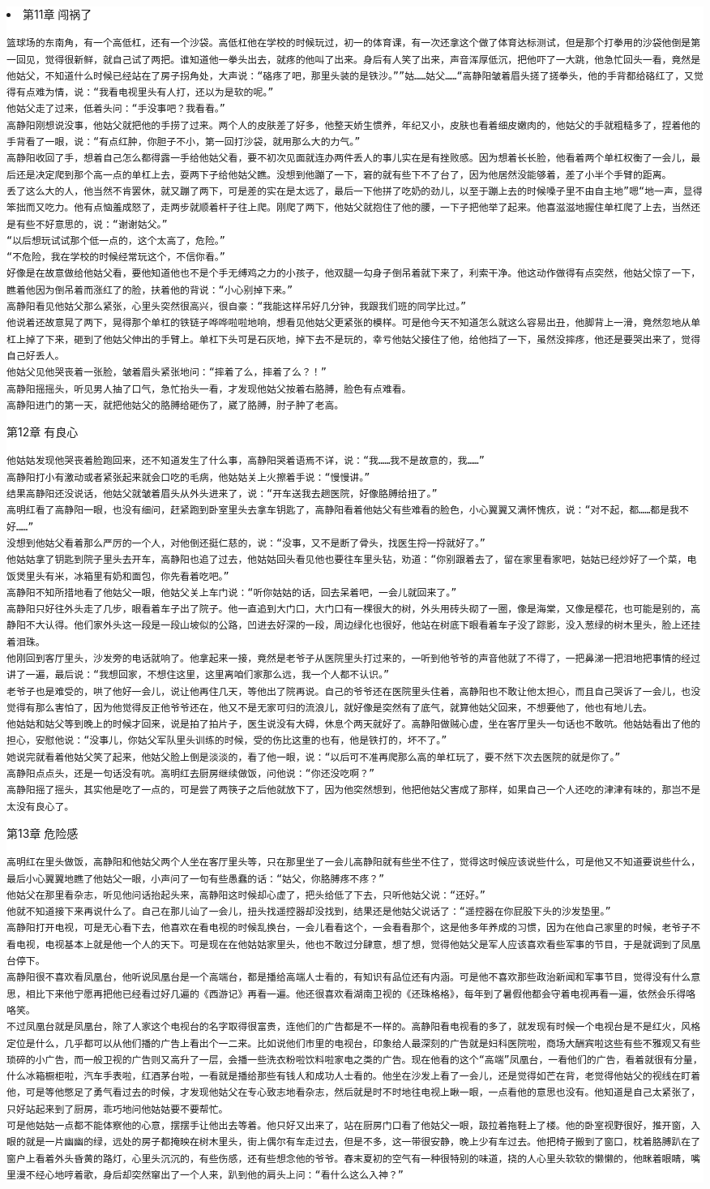 
</li><li>
第11章 闯祸了

    篮球场的东南角，有一个高低杠，还有一个沙袋。高低杠他在学校的时候玩过，初一的体育课，有一次还拿这个做了体育达标测试，但是那个打拳用的沙袋他倒是第一回见，觉得很新鲜，就自己试了两把。谁知道他一拳头出去，就疼的他叫了出来。身后有人笑了出来，声音浑厚低沉，把他吓了一大跳，他急忙回头一看，竟然是他姑父，不知道什么时候已经站在了房子拐角处，大声说：“硌疼了吧，那里头装的是铁沙。””姑……姑父……“高静阳皱着眉头搓了搓拳头，他的手背都给硌红了，又觉得有点难为情，说：“我看电视里头有人打，还以为是软的呢。”
    他姑父走了过来，低着头问：“手没事吧？我看看。”
    高静阳刚想说没事，他姑父就把他的手捞了过来。两个人的皮肤差了好多，他整天娇生惯养，年纪又小，皮肤也看着细皮嫩肉的，他姑父的手就粗糙多了，捏着他的手背看了一眼，说：“有点红肿，你胆子不小，第一回打沙袋，就用那么大的力气。”
    高静阳收回了手，想着自己怎么都得露一手给他姑父看，要不初次见面就连办两件丢人的事儿实在是有挫败感。因为想着长长脸，他看着两个单杠权衡了一会儿，最后还是决定爬到那个高一点的单杠上去，耍两下子给他姑父瞧。没想到他蹦了一下，窘的就有些下不了台了，因为他居然没能够着，差了小半个手臂的距离。
    丢了这么大的人，他当然不肯罢休，就又蹦了两下，可是差的实在是太远了，最后一下他拼了吃奶的劲儿，以至于蹦上去的时候嗓子里不由自主地”嗯“地一声，显得笨拙而又吃力。他有点恼羞成怒了，走两步就顺着杆子往上爬。刚爬了两下，他姑父就抱住了他的腰，一下子把他举了起来。他喜滋滋地握住单杠爬了上去，当然还是有些不好意思的，说：“谢谢姑父。”
    “以后想玩试试那个低一点的，这个太高了，危险。”
    “不危险，我在学校的时候经常玩这个，不信你看。”
    好像是在故意做给他姑父看，要他知道他也不是个手无缚鸡之力的小孩子，他双腿一勾身子倒吊着就下来了，利索干净。他这动作做得有点突然，他姑父惊了一下，瞧着他因为倒吊着而涨红了的脸，扶着他的背说：“小心别掉下来。”
    高静阳看见他姑父那么紧张，心里头突然很高兴，很自豪：“我能这样吊好几分钟，我跟我们班的同学比过。”
    他说着还故意晃了两下，晃得那个单杠的铁链子哗哗啦啦地响，想看见他姑父更紧张的模样。可是他今天不知道怎么就这么容易出丑，他脚背上一滑，竟然忽地从单杠上掉了下来，砸到了他姑父伸出的手臂上。单杠下头可是石灰地，掉下去不是玩的，幸亏他姑父接住了他，给他挡了一下，虽然没摔疼，他还是要哭出来了，觉得自己好丢人。
    他姑父见他哭丧着一张脸，皱着眉头紧张地问：“摔着了么，摔着了么？！”
    高静阳摇摇头，听见男人抽了口气，急忙抬头一看，才发现他姑父按着右胳膊，脸色有点难看。
    高静阳进门的第一天，就把他姑父的胳膊给砸伤了，崴了胳膊，肘子肿了老高。



第12章 有良心

    他姑姑发现他哭丧着脸跑回来，还不知道发生了什么事，高静阳哭着语焉不详，说：“我……我不是故意的，我……”
    高静阳打小有激动或者紧张起来就会口吃的毛病，他姑姑关上火擦着手说：“慢慢讲。”
    结果高静阳还没说话，他姑父就皱着眉头从外头进来了，说：“开车送我去趟医院，好像胳膊给扭了。”
    高明红看了高静阳一眼，也没有细问，赶紧跑到卧室里头去拿车钥匙了，高静阳看着他姑父有些难看的脸色，小心翼翼又满怀愧疚，说：“对不起，都……都是我不好……”
    没想到他姑父看着那么严厉的一个人，对他倒还挺仁慈的，说：“没事，又不是断了骨头，找医生捋一捋就好了。”
    他姑姑拿了钥匙到院子里头去开车，高静阳也追了过去，他姑姑回头看见他也要往车里头钻，劝道：“你别跟着去了，留在家里看家吧，姑姑已经炒好了一个菜，电饭煲里头有米，冰箱里有奶和面包，你先看着吃吧。”
    高静阳不知所措地看了他姑父一眼，他姑父关上车门说：“听你姑姑的话，回去呆着吧，一会儿就回来了。”
    高静阳只好往外头走了几步，眼看着车子出了院子。他一直追到大门口，大门口有一棵很大的树，外头用砖头砌了一圈，像是海棠，又像是樱花，也可能是别的，高静阳不大认得。他们家外头这一段是一段山坡似的公路，凹进去好深的一段，周边绿化也很好，他站在树底下眼看着车子没了踪影，没入葱绿的树木里头，脸上还挂着泪珠。
    他刚回到客厅里头，沙发旁的电话就响了。他拿起来一接，竟然是老爷子从医院里头打过来的，一听到他爷爷的声音他就了不得了，一把鼻涕一把泪地把事情的经过讲了一遍，最后说：“我想回家，不想住这里，这里离咱们家那么远，我一个人都不认识。”
    老爷子也是难受的，哄了他好一会儿，说让他再住几天，等他出了院再说。自己的爷爷还在医院里头住着，高静阳也不敢让他太担心，而且自己哭诉了一会儿，也没觉得有那么害怕了，因为他觉得反正他爷爷还在，他又不是无家可归的流浪儿，就好像是突然有了底气，就算他姑父回来，不想要他了，他也有地儿去。
    他姑姑和姑父等到晚上的时候才回来，说是拍了拍片子，医生说没有大碍，休息个两天就好了。高静阳做贼心虚，坐在客厅里头一句话也不敢吭。他姑姑看出了他的担心，安慰他说：“没事儿，你姑父军队里头训练的时候，受的伤比这重的也有，他是铁打的，坏不了。”
    她说完就看着他姑父笑了起来，他姑父脸上倒是淡淡的，看了他一眼，说：“以后可不准再爬那么高的单杠玩了，要不然下次去医院的就是你了。”
    高静阳点点头，还是一句话没有吭。高明红去厨房继续做饭，问他说：“你还没吃啊？”
    高静阳摇了摇头，其实他是吃了一点的，可是尝了两筷子之后他就放下了，因为他突然想到，他把他姑父害成了那样，如果自己一个人还吃的津津有味的，那岂不是太没有良心了。



第13章 危险感

    高明红在里头做饭，高静阳和他姑父两个人坐在客厅里头等，只在那里坐了一会儿高静阳就有些坐不住了，觉得这时候应该说些什么，可是他又不知道要说些什么，最后小心翼翼地瞧了他姑父一眼，小声问了一句有些愚蠢的话：“姑父，你胳膊疼不疼？”
    他姑父在那里看杂志，听见他问话抬起头来，高静阳这时候却心虚了，把头给低了下去，只听他姑父说：“还好。”
    他就不知道接下来再说什么了。自己在那儿讪了一会儿，扭头找遥控器却没找到，结果还是他姑父说话了：“遥控器在你屁股下头的沙发垫里。”
    高静阳打开电视，可是无心看下去，他喜欢在看电视的时候乱换台，一会儿看看这个，一会看看那个，这是他多年养成的习惯，因为在他自己家里的时候，老爷子不看电视，电视基本上就是他一个人的天下。可是现在在他姑姑家里头，他也不敢过分肆意，想了想，觉得他姑父是军人应该喜欢看些军事的节目，于是就调到了凤凰台停下。
    高静阳很不喜欢看凤凰台，他听说凤凰台是一个高端台，都是播给高端人士看的，有知识有品位还有内涵。可是他不喜欢那些政治新闻和军事节目，觉得没有什么意思，相比下来他宁愿再把他已经看过好几遍的《西游记》再看一遍。他还很喜欢看湖南卫视的《还珠格格》，每年到了暑假他都会守着电视再看一遍，依然会乐得咯咯笑。
    不过凤凰台就是凤凰台，除了人家这个电视台的名字取得很富贵，连他们的广告都是不一样的。高静阳看电视看的多了，就发现有时候一个电视台是不是红火，风格定位是什么，几乎都可以从他们播的广告上看出个一二来。比如说他们市里的电视台，印象给人最深刻的广告就是妇科医院啦，商场大酬宾啦这些有些不雅观又有些琐碎的小广告，而一般卫视的广告则又高升了一层，会播一些洗衣粉啦饮料啦家电之类的广告。现在他看的这个“高端”凤凰台，一看他们的广告，看着就很有分量，什么冰箱橱柜啦，汽车手表啦，红酒茅台啦，一看就是播给那些有钱人和成功人士看的。他坐在沙发上看了一会儿，还是觉得如芒在背，老觉得他姑父的视线在盯着他，可是等他憋足了勇气看过去的时候，才发现他姑父在专心致志地看杂志，然后就是时不时地往电视上瞅一眼，一点看他的意思也没有。他知道是自己太紧张了，只好站起来到了厨房，乖巧地问他姑姑要不要帮忙。
    可是他姑姑一点都不能体察他的心意，摆摆手让他出去等着。他只好又出来了，站在厨房门口看了他姑父一眼，趿拉着拖鞋上了楼。他的卧室视野很好，推开窗，入眼的就是一片幽幽的绿，远处的房子都掩映在树木里头，街上偶尔有车走过去，但是不多，这一带很安静，晚上少有车过去。他把椅子搬到了窗口，枕着胳膊趴在了窗户上看着外头昏黄的路灯，心里头沉沉的，有些伤感，还有些想念他的爷爷。春末夏初的空气有一种很特别的味道，挠的人心里头软软的懒懒的，他眯着眼睛，嘴里漫不经心地哼着歌，身后却突然窜出了一个人来，趴到他的肩头上问：“看什么这么入神？”